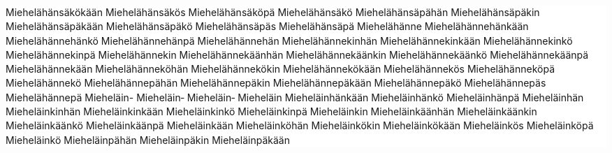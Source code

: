 Miehelähänsäkökään
Miehelähänsäkös
Miehelähänsäköpä
Miehelähänsäkö
Miehelähänsäpähän
Miehelähänsäpäkin
Miehelähänsäpäkään
Miehelähänsäpäkö
Miehelähänsäpäs
Miehelähänsäpä
Miehelähänne
Miehelähännehänkään
Miehelähännehänkö
Miehelähännehänpä
Miehelähännehän
Miehelähännekinhän
Miehelähännekinkään
Miehelähännekinkö
Miehelähännekinpä
Miehelähännekin
Miehelähännekäänhän
Miehelähännekäänkin
Miehelähännekäänkö
Miehelähännekäänpä
Miehelähännekään
Miehelähänneköhän
Miehelähännekökin
Miehelähännekökään
Miehelähännekös
Miehelähänneköpä
Miehelähännekö
Miehelähännepähän
Miehelähännepäkin
Miehelähännepäkään
Miehelähännepäkö
Miehelähännepäs
Miehelähännepä
Mieheläin-
Mieheläin‐
Mieheläin‑
Mieheläin
Mieheläinhänkään
Mieheläinhänkö
Mieheläinhänpä
Mieheläinhän
Mieheläinkinhän
Mieheläinkinkään
Mieheläinkinkö
Mieheläinkinpä
Mieheläinkin
Mieheläinkäänhän
Mieheläinkäänkin
Mieheläinkäänkö
Mieheläinkäänpä
Mieheläinkään
Mieheläinköhän
Mieheläinkökin
Mieheläinkökään
Mieheläinkös
Mieheläinköpä
Mieheläinkö
Mieheläinpähän
Mieheläinpäkin
Mieheläinpäkään